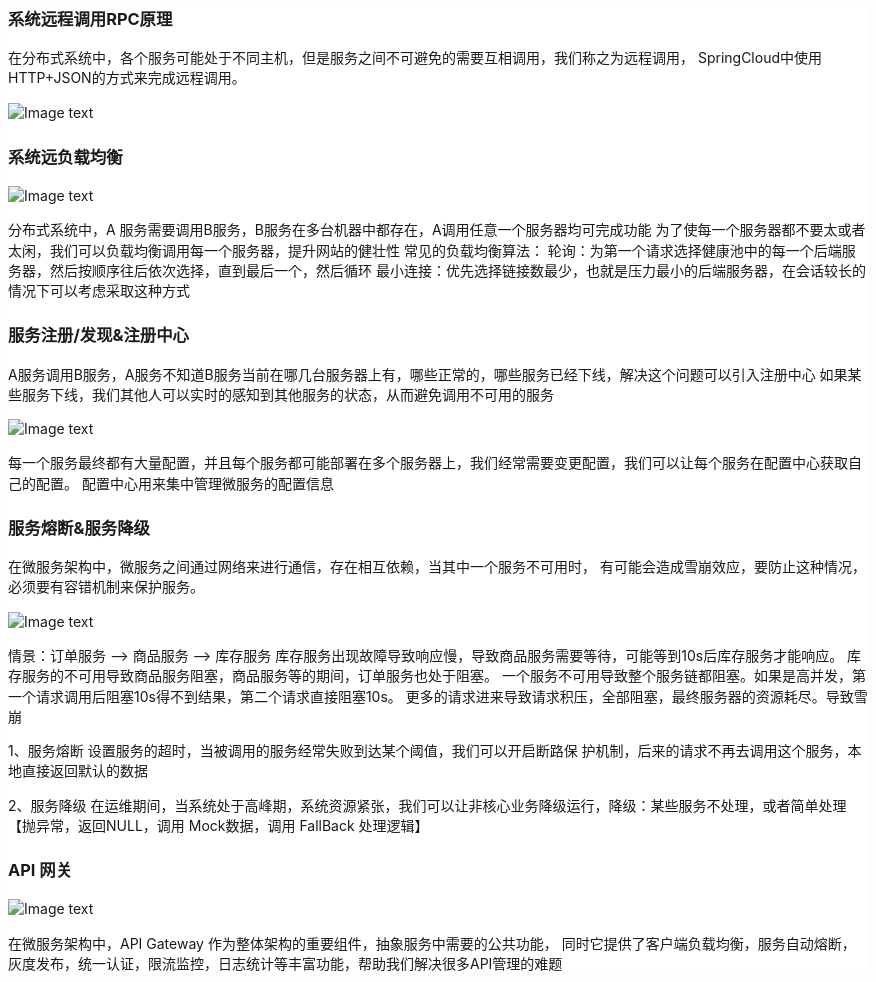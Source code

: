 ### 系统远程调用RPC原理
在分布式系统中，各个服务可能处于不同主机，但是服务之间不可避免的需要互相调用，我们称之为远程调用，
SpringCloud中使用HTTP+JSON的方式来完成远程调用。

![Image text](/images/03-Restful访问图.png)

### 系统远负载均衡

![Image text](/images/04-服务调用图.png)

分布式系统中，A 服务需要调用B服务，B服务在多台机器中都存在，A调用任意一个服务器均可完成功能
为了使每一个服务器都不要太或者太闲，我们可以负载均衡调用每一个服务器，提升网站的健壮性
常见的负载均衡算法：
轮询：为第一个请求选择健康池中的每一个后端服务器，然后按顺序往后依次选择，直到最后一个，然后循环
最小连接：优先选择链接数最少，也就是压力最小的后端服务器，在会话较长的情况下可以考虑采取这种方式

### 服务注册/发现&注册中心
A服务调用B服务，A服务不知道B服务当前在哪几台服务器上有，哪些正常的，哪些服务已经下线，解决这个问题可以引入注册中心
如果某些服务下线，我们其他人可以实时的感知到其他服务的状态，从而避免调用不可用的服务

![Image text](/images/05-服务注册与发现图.png)

每一个服务最终都有大量配置，并且每个服务都可能部署在多个服务器上，我们经常需要变更配置，我们可以让每个服务在配置中心获取自己的配置。
配置中心用来集中管理微服务的配置信息

### 服务熔断&服务降级

在微服务架构中，微服务之间通过网络来进行通信，存在相互依赖，当其中一个服务不可用时，
有可能会造成雪崩效应，要防止这种情况， 必须要有容错机制来保护服务。

![Image text](/images/06-服务熔断图.png)

情景：订单服务 --> 商品服务 --> 库存服务
库存服务出现故障导致响应慢，导致商品服务需要等待，可能等到10s后库存服务才能响应。
库存服务的不可用导致商品服务阻塞，商品服务等的期间，订单服务也处于阻塞。
一个服务不可用导致整个服务链都阻塞。如果是高并发，第一个请求调用后阻塞10s得不到结果，第二个请求直接阻塞10s。
更多的请求进来导致请求积压，全部阻塞，最终服务器的资源耗尽。导致雪崩

1、服务熔断
设置服务的超时，当被调用的服务经常失败到达某个阈值，我们可以开启断路保
护机制，后来的请求不再去调用这个服务，本地直接返回默认的数据

2、服务降级
在运维期间，当系统处于高峰期，系统资源紧张，我们可以让非核心业务降级运行，降级：某些服务不处理，或者简单处理【抛异常，返回NULL，调用
Mock数据，调用 FallBack 处理逻辑】

### API 网关

![Image text](/images/06-服务熔断图.png)

在微服务架构中，API Gateway 作为整体架构的重要组件，抽象服务中需要的公共功能，
同时它提供了客户端负载均衡，服务自动熔断，灰度发布，统一认证，限流监控，日志统计等丰富功能，帮助我们解决很多API管理的难题






